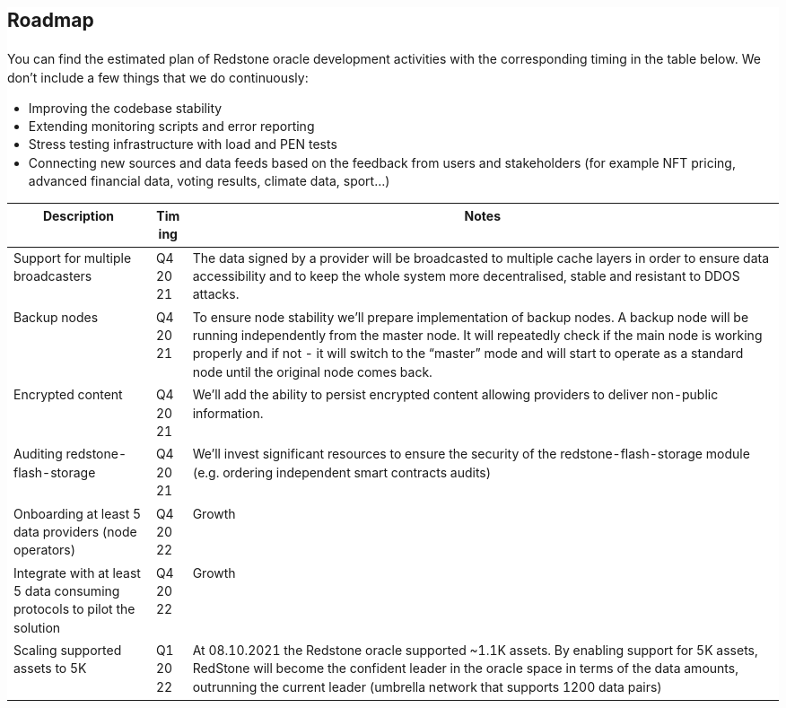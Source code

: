 ## Roadmap

You can find the estimated plan of Redstone oracle development activities with the corresponding timing in the table below. We don’t include a few things that we do continuously:

- Improving the codebase stability
- Extending monitoring scripts and error reporting
- Stress testing infrastructure with load and PEN tests
- Connecting new sources and data feeds based on the feedback from users and stakeholders (for example NFT pricing, advanced financial data, voting results, climate data, sport…)

| Description                                                                                                                                                                                                                                            | Timing  | Notes                                                                                                                                                                                                                                                                                                                                                 |
| ------------------------------------------------------------------------------------------------------------------------------------------------------------------------------------------------------------------------------------------------------ | ------- | ----------------------------------------------------------------------------------------------------------------------------------------------------------------------------------------------------------------------------------------------------------------------------------------------------------------------------------------------------- |
| Support for multiple broadcasters                                                                                                                                                                                                                      | Q4 2021 | The data signed by a provider will be broadcasted to multiple cache layers in order to ensure data accessibility and to keep the whole system more decentralised, stable and resistant to DDOS attacks.                                                                                                                                               |
| Backup nodes                                                                                                                                                                                                                                           | Q4 2021 | To ensure node stability we’ll prepare implementation of backup nodes. A backup node will be running independently from the master node. It will repeatedly check if the main node is working properly and if not - it will switch to the “master” mode and will start to operate as a standard node until the original node comes back.              |
| Encrypted content                                                                                                                                                                                                                                      | Q4 2021 | We’ll add the ability to persist encrypted content allowing providers to deliver non-public information.                                                                                                                                                                                                                                              |
| Auditing redstone-flash-storage                                                                                                                                                                                                                        | Q4 2021 | We’ll invest significant resources to ensure the security of the redstone-flash-storage module (e.g. ordering independent smart contracts audits)                                                                                                                                                                                                     |
| Onboarding at least 5 data providers (node operators)                                                                                                                                                                                                  | Q4 2022 | Growth                                                                                                                                                                                                                                                                                                                                                |
| Integrate with at least 5 data consuming protocols to pilot the solution                                                                                                                                                                               | Q4 2022 | Growth                                                                                                                                                                                                                                                                                                                                                |
| Scaling supported assets to 5K                                                                                                                                                                                                                         | Q1 2022 | At 08.10.2021 the Redstone oracle supported ~1.1K assets. By enabling support for 5K assets, RedStone will become the confident leader in the oracle space in terms of the data amounts, outrunning the current leader (umbrella network that supports 1200 data pairs)                                                                               |